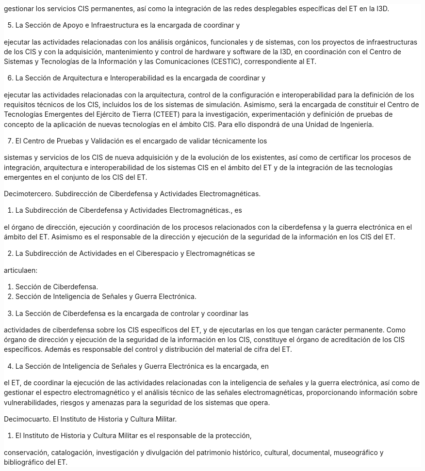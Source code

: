 gestionar los servicios CIS permanentes, así como la integración de las redes desplegables específicas del ET en la I3D.

5. La Sección de Apoyo e Infraestructura es la encargada de coordinar y

ejecutar las actividades relacionadas con los análisis orgánicos, funcionales y de sistemas, con los proyectos de infraestructuras de los CIS y con la adquisición, mantenimiento y control de hardware y software de la I3D, en coordinación con el Centro de Sistemas y Tecnologías de la Información y las Comunicaciones (CESTIC), correspondiente al ET.

6. La Sección de Arquitectura e Interoperabilidad es la encargada de coordinar y

ejecutar las actividades relacionadas con la arquitectura, control de la configuración e interoperabilidad para la definición de los requisitos técnicos de los CIS, incluidos los de los sistemas de simulación. Asimismo, será la encargada de constituir el Centro de Tecnologías Emergentes del Ejército de Tierra (CTEET) para la investigación, experimentación y definición de pruebas de concepto de la aplicación de nuevas tecnologías en el ámbito CIS. Para ello dispondrá de una Unidad de Ingeniería.

7. El Centro de Pruebas y Validación es el encargado de validar técnicamente los

sistemas y servicios de los CIS de nueva adquisición y de la evolución de los existentes, así como de certificar los procesos de integración, arquitectura e interoperabilidad de los sistemas CIS en el ámbito del ET y de la integración de las tecnologías emergentes en el conjunto de los CIS del ET.




Decimotercero. Subdirección de Ciberdefensa y Actividades Electromagnéticas.

1. La Subdirección de Ciberdefensa y Actividades Electromagnéticas., es

el órgano de dirección, ejecución y coordinación de los procesos relacionados con la ciberdefensa y la guerra electrónica en el ámbito del ET. Asimismo es el  responsable de la dirección y ejecución de la seguridad de la información en los CIS del ET.

2. La Subdirección de Actividades en el Ciberespacio y Electromagnéticas se

articulaen:

1) Sección de Ciberdefensa.
1) Sección de Inteligencia de Señales y Guerra Electrónica.
3. La Sección de Ciberdefensa es la encargada de controlar y coordinar las

actividades de ciberdefensa sobre los CIS específicos del ET, y de ejecutarlas en los que tengan carácter permanente. Como órgano de dirección y ejecución de la seguridad de la información en los CIS, constituye el órgano de acreditación de los CIS específicos. Además es responsable del control y distribución del material de cifra del ET.

4. La Sección de Inteligencia de Señales y Guerra Electrónica es la encargada, en

el ET, de coordinar la ejecución de las actividades relacionadas con la inteligencia de señales y la guerra electrónica, así como de gestionar el espectro electromagnético y el análisis técnico de las señales electromagnéticas, proporcionando información sobre vulnerabilidades, riesgos y amenazas para la seguridad de los sistemas que opera.

Decimocuarto. El Instituto de Historia y Cultura Militar.

1. El Instituto de Historia y Cultura Militar es el responsable de la protección,

conservación, catalogación, investigación y divulgación del patrimonio histórico, cultural, documental, museográfico y bibliográfico del ET.
